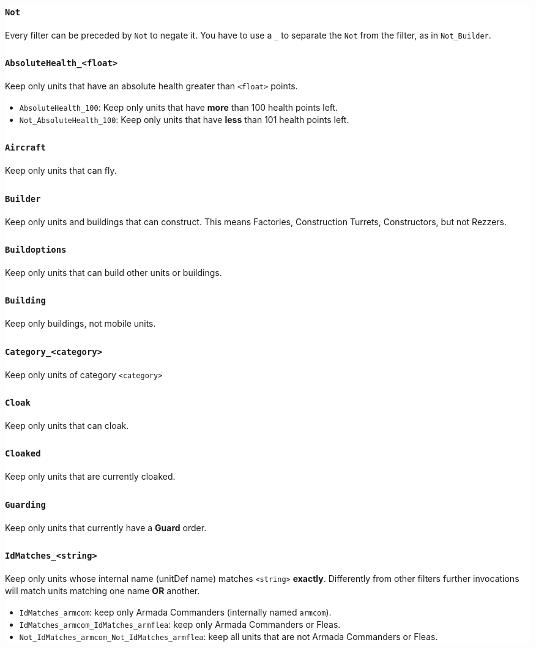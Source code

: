 ### `Not`

  Every filter can be preceded by `Not` to negate it. You have to use a `_` to separate the `Not` from the filter, as in `Not_Builder`.

### `AbsoluteHealth_<float>`

  Keep only units that have an absolute health greater than `<float>` points.

  - `AbsoluteHealth_100`: Keep only units that have **more** than 100 health points left.
  - `Not_AbsoluteHealth_100`: Keep only units that have **less** than 101 health points left.

### `Aircraft`

  Keep only units that can fly.

### `Builder`

  Keep only units and buildings that can construct. This means Factories, Construction Turrets, Constructors, but not Rezzers.

### `Buildoptions`

  Keep only units that can build other units or buildings.

### `Building`

  Keep only buildings, not mobile units.

### `Category_<category>`

  Keep only units of category `<category>`

### `Cloak`

  Keep only units that can cloak.

### `Cloaked`

  Keep only units that are currently cloaked.

### `Guarding`

  Keep only units that currently have a **Guard** order.

### `IdMatches_<string>`

  Keep only units whose internal name (unitDef name) matches `<string>` **exactly**. Differently from other filters further invocations will match units matching one name **OR** another.

  - `IdMatches_armcom`: keep only Armada Commanders (internally named `armcom`).
  - `IdMatches_armcom_IdMatches_armflea`: keep only Armada Commanders or Fleas.
  - `Not_IdMatches_armcom_Not_IdMatches_armflea`: keep all units that are not Armada Commanders or Fleas.
